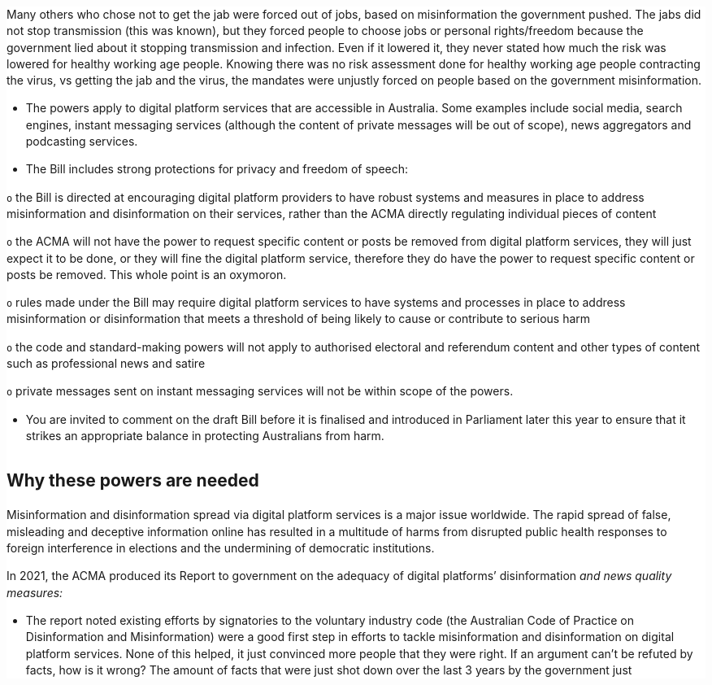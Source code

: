 Many others who chose not to get the jab were forced out of jobs, based on misinformation
the government pushed. The jabs did not stop transmission (this was known), but they
forced people to choose jobs or personal rights/freedom because the government lied about
it stopping transmission and infection. Even if it lowered it, they never stated how much the
risk was lowered for healthy working age people. Knowing there was no risk assessment
done for healthy working age people contracting the virus, vs getting the jab and the virus,
the mandates were unjustly forced on people based on the government misinformation.

- The powers apply to digital platform services that are accessible in Australia. Some examples
include social media, search engines, instant messaging services (although the content of private
messages will be out of scope), news aggregators and podcasting services.

- The Bill includes strong protections for privacy and freedom of speech:

`o` the Bill is directed at encouraging digital platform providers to have robust systems and
measures in place to address misinformation and disinformation on their services, rather
than the ACMA directly regulating individual pieces of content

`o` the ACMA will not have the power to request specific content or posts be removed from
digital platform services, they will just expect it to be done, or they will fine the digital
platform service, therefore they do have the power to request specific content or posts be
removed. This whole point is an oxymoron.

`o` rules made under the Bill may require digital platform services to have systems and
processes in place to address misinformation or disinformation that meets a threshold of
being likely to cause or contribute to serious harm

`o` the code and standard-making powers will not apply to authorised electoral and referendum
content and other types of content such as professional news and satire

`o` private messages sent on instant messaging services will not be within scope of the powers.

- You are invited to comment on the draft Bill before it is finalised and introduced in Parliament later
this year to ensure that it strikes an appropriate balance in protecting Australians from harm.

## Why these powers are needed

Misinformation and disinformation spread via digital platform services is a major issue worldwide. The
rapid spread of false, misleading and deceptive information online has resulted in a multitude of harms
from disrupted public health responses to foreign interference in elections and the undermining of
democratic institutions.

In 2021, the ACMA produced its Report to government on the adequacy of digital platforms’ disinformation
_and news quality measures:_

- The report noted existing efforts by signatories to the voluntary industry code (the Australian Code
of Practice on Disinformation and Misinformation) were a good first step in efforts to tackle
misinformation and disinformation on digital platform services. None of this helped, it just
convinced more people that they were right. If an argument can’t be refuted by facts, how is it
wrong? The amount of facts that were just shot down over the last 3 years by the government just
